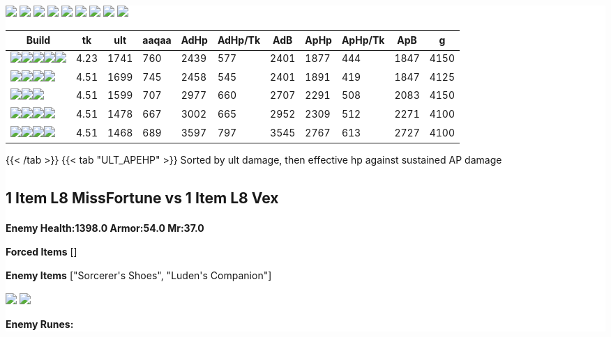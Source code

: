 ![](/Styles/Precision/Conqueror/Conqueror.png)
![](/Styles/Precision/AbsorbLife/AbsorbLife.png)
![](/Styles/Precision/LegendAlacrity/LegendAlacrity.png)
![](/Styles/Precision/CutDown/CutDown.png)
![](/Styles/Sorcery/AbsoluteFocus/AbsoluteFocus.png)
![](/Styles/Sorcery/GatheringStorm/GatheringStorm.png)
![](/StatMods/StatModsAdaptiveForceIcon.png)
![](/StatMods/StatModsAdaptiveForceIcon.png)
![](/StatMods/StatModsHealthScalingIcon.png)





 Build |tk|ult|aaqaa|AdHp|AdHp/Tk|AdB|ApHp|ApHp/Tk|ApB|g
-|-|-|-|-|-|-|-|-|-|-
![](/item/3142.png)![](/item/1001.png)![](/item/1055.png)![](/item/1036.png)![](/item/1036.png)|4.23|1741|760|2439|577|2401|1877|444|1847|4150
![](/item/6695.png)![](/item/1001.png)![](/item/1055.png)![](/item/1037.png)|4.51|1699|745|2458|545|2401|1891|419|1847|4125
![](/item/3072.png)![](/item/1001.png)![](/item/1055.png)|4.51|1599|707|2977|660|2707|2291|508|2083|4150
![](/item/3181.png)![](/item/1001.png)![](/item/1055.png)![](/item/1036.png)|4.51|1478|667|3002|665|2952|2309|512|2271|4100
![](/item/6673.png)![](/item/1001.png)![](/item/1055.png)![](/item/1036.png)|4.51|1468|689|3597|797|3545|2767|613|2727|4100
{{< /tab >}}
{{< tab "ULT_APEHP" >}}
Sorted by ult damage, then effective hp against sustained AP damage
## 1 Item L8 MissFortune vs 1 Item L8 Vex

**Enemy Health:1398.0 Armor:54.0 Mr:37.0**


**Forced Items** []








**Enemy Items** ["Sorcerer's Shoes", "Luden's Companion"]





![](/item/3020.png)
![](/item/6655.png)



**Enemy Runes:**

